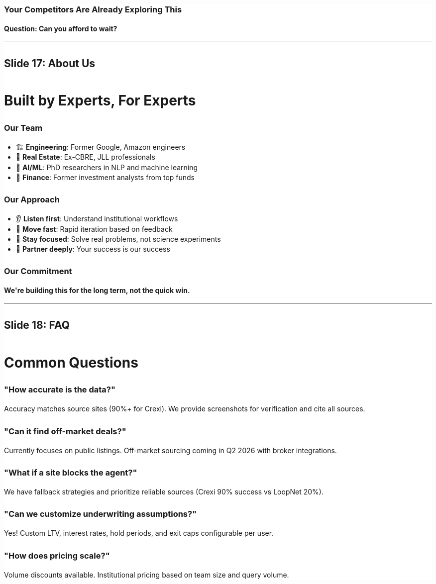 ### Your Competitors Are Already Exploring This
**Question: Can you afford to wait?**

---

## Slide 17: About Us

# Built by Experts, For Experts

### Our Team
- 🏗️ **Engineering**: Former Google, Amazon engineers
- 🏢 **Real Estate**: Ex-CBRE, JLL professionals
- 🤖 **AI/ML**: PhD researchers in NLP and machine learning
- 💼 **Finance**: Former investment analysts from top funds

### Our Approach
- 👂 **Listen first**: Understand institutional workflows
- 🏃 **Move fast**: Rapid iteration based on feedback
- 🎯 **Stay focused**: Solve real problems, not science experiments
- 🤝 **Partner deeply**: Your success is our success

### Our Commitment
**We're building this for the long term, not the quick win.**

---

## Slide 18: FAQ

# Common Questions

### "How accurate is the data?"
Accuracy matches source sites (90%+ for Crexi). We provide screenshots for verification and cite all sources.

### "Can it find off-market deals?"
Currently focuses on public listings. Off-market sourcing coming in Q2 2026 with broker integrations.

### "What if a site blocks the agent?"
We have fallback strategies and prioritize reliable sources (Crexi 90% success vs LoopNet 20%).

### "Can we customize underwriting assumptions?"
Yes! Custom LTV, interest rates, hold periods, and exit caps configurable per user.

### "How does pricing scale?"
Volume discounts available. Institutional pricing based on team size and query volume.
